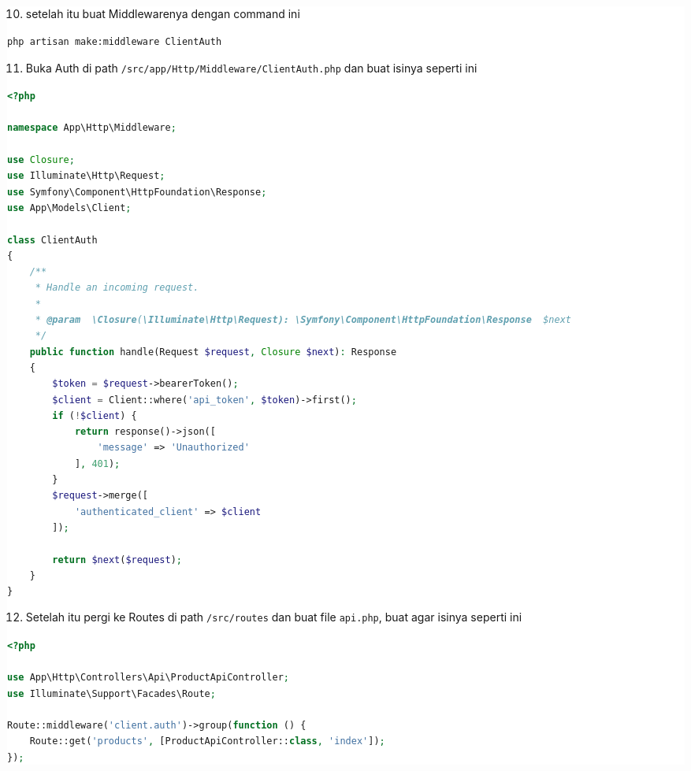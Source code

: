 10. setelah itu buat Middlewarenya dengan command ini

```bash
php artisan make:middleware ClientAuth
```

11. Buka Auth di path `/src/app/Http/Middleware/ClientAuth.php` dan buat isinya seperti ini

```php
<?php

namespace App\Http\Middleware;

use Closure;
use Illuminate\Http\Request;
use Symfony\Component\HttpFoundation\Response;
use App\Models\Client;

class ClientAuth
{
    /**
     * Handle an incoming request.
     *
     * @param  \Closure(\Illuminate\Http\Request): \Symfony\Component\HttpFoundation\Response  $next
     */
    public function handle(Request $request, Closure $next): Response
    {
        $token = $request->bearerToken();
        $client = Client::where('api_token', $token)->first();
        if (!$client) {
            return response()->json([
                'message' => 'Unauthorized'
            ], 401);
        }
        $request->merge([
            'authenticated_client' => $client
        ]);

        return $next($request);
    }
}

```

12. Setelah itu pergi ke Routes di path `/src/routes` dan buat file `api.php`, buat agar isinya seperti ini

```php
<?php

use App\Http\Controllers\Api\ProductApiController;
use Illuminate\Support\Facades\Route;

Route::middleware('client.auth')->group(function () {
    Route::get('products', [ProductApiController::class, 'index']);
});
```
